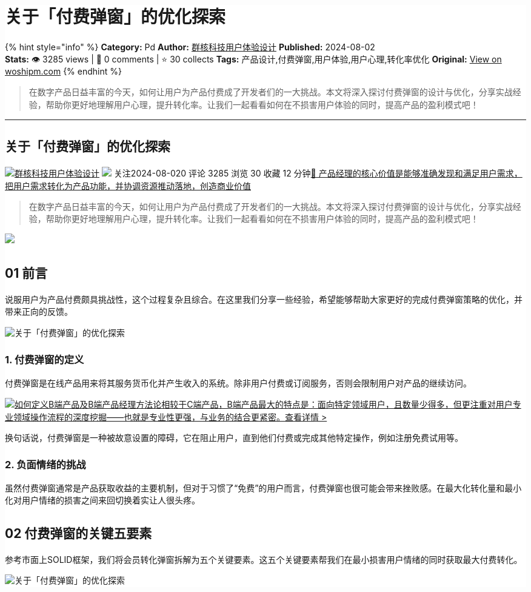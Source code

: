 # 关于「付费弹窗」的优化探索
{% hint style="info" %}
**Category:** Pd
**Author:** [群核科技用户体验设计](https://www.woshipm.com/u/901291)
**Published:** 2024-08-02  
**Stats:** 👁️ 3285 views | 💬 0 comments | ⭐ 30 collects
**Tags:** 产品设计,付费弹窗,用户体验,用户心理,转化率优化
**Original:** [View on woshipm.com](https://www.woshipm.com/pd/6092295.html)
{% endhint %}
> 在数字产品日益丰富的今天，如何让用户为产品付费成了开发者们的一大挑战。本文将深入探讨付费弹窗的设计与优化，分享实战经验，帮助你更好地理解用户心理，提升转化率。让我们一起看看如何在不损害用户体验的同时，提高产品的盈利模式吧！

---

## 关于「付费弹窗」的优化探索

[![](https://image.woshipm.com/wp-files/2022/03/PHLjMElTgye5X5DR8Gbd.jpg!/both/72x72)](https://www.woshipm.com/u/901291)[群核科技用户体验设计](https://www.woshipm.com/u/901291) ![](https://static.woshipm.com/tag/1101_1@2x.png) 关注2024-08-020 评论 3285 浏览 30 收藏 12 分钟[🔗 产品经理的核心价值是能够准确发现和满足用户需求，把用户需求转化为产品功能，并协调资源推动落地，创造商业价值](https://ke.qidianla.com/courses/90pm)

> 在数字产品日益丰富的今天，如何让用户为产品付费成了开发者们的一大挑战。本文将深入探讨付费弹窗的设计与优化，分享实战经验，帮助你更好地理解用户心理，提升转化率。让我们一起看看如何在不损害用户体验的同时，提高产品的盈利模式吧！

![](https://image.woshipm.com/2024/07/02/090d36ba-386b-11ef-a88c-00163e142b65.png)

## 01 前言

说服用户为产品付费颇具挑战性，这个过程复杂且综合。在这里我们分享一些经验，希望能够帮助大家更好的完成付费弹窗策略的优化，并带来正向的反馈。

![关于「付费弹窗」的优化探索](https://image.woshipm.com/wp-files/2024/08/Q6gWDjAltGRTKZTaFldT.png)

### 1\. 付费弹窗的定义

付费弹窗是在线产品用来将其服务货币化并产生收入的系统。除非用户付费或订阅服务，否则会限制用户对产品的继续访问。

[![](https://image.woshipm.com/2023/08/02/72b77e4e-30e3-11ee-88e7-00163e0b5ff3.png)如何定义B端产品及B端产品经理方法论相较于C端产品，B端产品最大的特点是：面向特定领域用户，且数量少得多，但更注重对用户专业领域操作流程的深度挖掘——也就是专业性更强，与业务的结合更紧密。查看详情 >](https://ke.qidianla.com/courses/bcpm)

换句话说，付费弹窗是一种被故意设置的障碍，它在阻止用户，直到他们付费或完成其他特定操作，例如注册免费试用等。

### 2\. 负面情绪的挑战

虽然付费弹窗通常是产品获取收益的主要机制，但对于习惯了“免费”的用户而言，付费弹窗也很可能会带来挫败感。在最大化转化量和最小化对用户情绪的损害之间来回切换着实让人很头疼。

## 02 付费弹窗的关键五要素

参考市面上SOLID框架，我们将会员转化弹窗拆解为五个关键要素。这五个关键要素帮我们在最小损害用户情绪的同时获取最大付费转化。

![关于「付费弹窗」的优化探索](https://image.woshipm.com/wp-files/2024/08/9lFIYVD9d7UxKHy97mOx.png)
